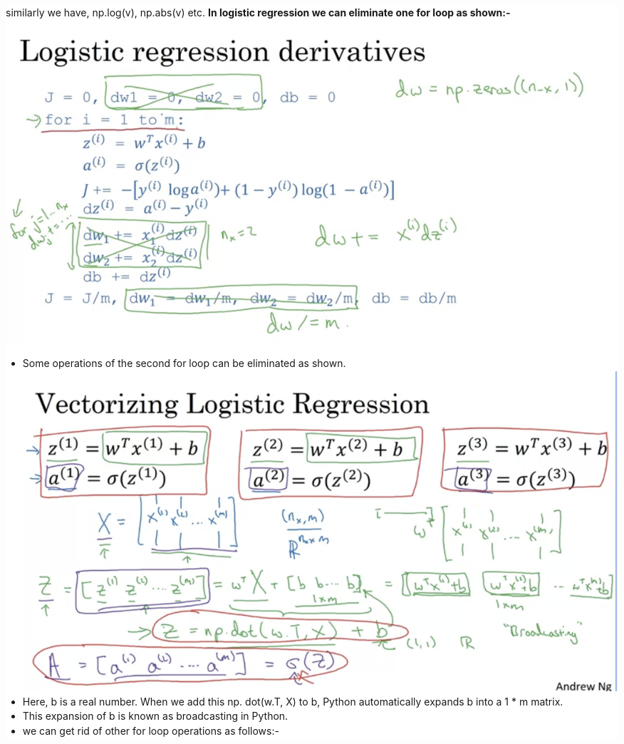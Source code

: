 similarly we have, np.log(v), np.abs(v) etc.
**In logistic regression we can eliminate one for loop as shown:-**
![](Images_Course1/img38.png)
- Some operations of the second for loop can be eliminated as shown.
![](Images_Course1/img39.png)
- Here, b is a real number. When we add this np. dot(w.T, X) to b, Python automatically expands b into a 1 * m matrix.
- This expansion of b is known as broadcasting in Python.
- we can get rid of other for loop operations as follows:-